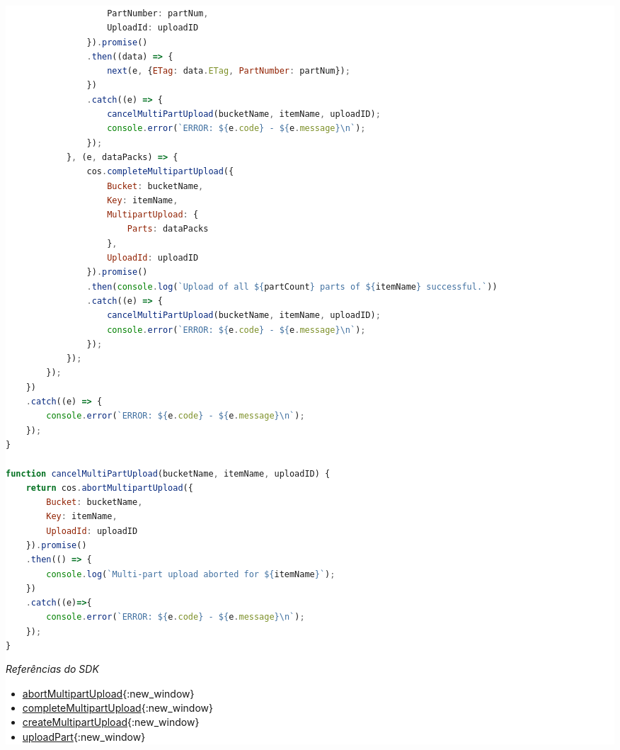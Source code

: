 ```javascript
                    PartNumber: partNum,
                    UploadId: uploadID
                }).promise()
                .then((data) => {
                    next(e, {ETag: data.ETag, PartNumber: partNum});
                })
                .catch((e) => {
                    cancelMultiPartUpload(bucketName, itemName, uploadID);
                    console.error(`ERROR: ${e.code} - ${e.message}\n`);
                });
            }, (e, dataPacks) => {
                cos.completeMultipartUpload({
                    Bucket: bucketName,
                    Key: itemName,
                    MultipartUpload: {
                        Parts: dataPacks
                    },
                    UploadId: uploadID
                }).promise()
                .then(console.log(`Upload of all ${partCount} parts of ${itemName} successful.`))
                .catch((e) => {
                    cancelMultiPartUpload(bucketName, itemName, uploadID);
                    console.error(`ERROR: ${e.code} - ${e.message}\n`);
                });
            });
        });
    })
    .catch((e) => {
        console.error(`ERROR: ${e.code} - ${e.message}\n`);
    });
}

function cancelMultiPartUpload(bucketName, itemName, uploadID) {
    return cos.abortMultipartUpload({
        Bucket: bucketName,
        Key: itemName,
        UploadId: uploadID
    }).promise()
    .then(() => {
        console.log(`Multi-part upload aborted for ${itemName}`);
    })
    .catch((e)=>{
        console.error(`ERROR: ${e.code} - ${e.message}\n`);
    });
}
```

*Referências do SDK*
* [abortMultipartUpload](https://ibm.github.io/ibm-cos-sdk-js/AWS/S3.html#abortMultipartUpload-property){:new_window}
* [completeMultipartUpload](https://ibm.github.io/ibm-cos-sdk-js/AWS/S3.html#completeMultipartUpload-property){:new_window}
* [createMultipartUpload](https://ibm.github.io/ibm-cos-sdk-js/AWS/S3.html#createMultipartUpload-property){:new_window}
* [uploadPart](https://ibm.github.io/ibm-cos-sdk-js/AWS/S3.html#uploadPart-property){:new_window}
